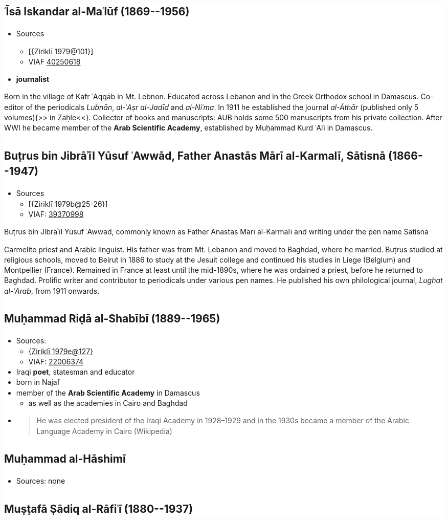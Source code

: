 ## ʿĪsā Iskandar al-Maʿlūf (1869--1956)

- Sources
    + [{Ziriklī 1979@101}]
    + VIAF [40250618](https://viaf.org/viaf/40250618)

- **journalist**

Born in the village of Kafr ʿAqqāb in Mt. Lebnon.  Educated across Lebanon and in the Greek Orthodox school in Damascus. Co-editor of the periodicals *Lubnān*, *al-ʿAṣr al-Jadīd* and *al-Niʿma*. In 1911 he established the journal *al-Āthār* (published only 5 volumes){>> in Zaḥle<<}. Collector of books and manuscripts: AUB holds some 500 manuscripts from his private collection.
After WWI he became member of the **Arab Scientific Academy**, established by Muḥammad Kurd ʿAlī in Damascus.

## Buṭrus bin Jibrāʾīl Yūsuf ʿAwwād, Father Anastās Mārī al-Karmalī, Sātisnā (1866--1947)

- Sources
    + [{Ziriklī 1979b@25-26}]
    + VIAF: [39370998](https://viaf.org/viaf/39370998)

Buṭrus bin Jibrāʾīl Yūsuf ʿAwwād, commonly known as Father Anastās Mārī al-Karmalī and writing under  the pen name Sātisnā

Carmelite priest and Arabic linguist. His father was from Mt. Lebanon and moved to Baghdad, where he married. Buṭrus studied at religious schools, moved to Beirut in 1886 to study at the Jesuit college and continued his studies in Liege (Belgium) and Montpellier (France). Remained in France at least until the mid-1890s, where he was ordained a priest, before he returned to Baghdad. Prolific writer and contributor to periodicals under various pen names. He published his own philological journal, *Lughat al-ʿArab*, from 1911 onwards.

## Muḥammad Riḍā al-Shabībī (1889--1965)

- Sources:
    + [{Ziriklī 1979e@127}](file:///BachUni/BachBibliothek/GitHub/TEI/oclc_165855925/tei/oclc_165855925-v_6.TEIP5.xml#div_672.d2e32532)
    + VIAF: [22006374](https://viaf.org/viaf/22006374)
- Iraqi **poet**, statesman and educator
- born in Najaf
- member of the **Arab Scientific Academy** in Damascus
    + as well as the academies in Cairo and Baghdad
- >He was elected president of the Iraqi Academy in 1928–1929 and in the 1930s became a member of the Arabic Language Academy in Cairo (Wikipedia)

## Muḥammad al-Hāshimī

- Sources: none

## Muṣṭafā Ṣādiq al-Rāfiʿī (1880--1937)


[^2]: [*al-Muqtabas* 7(6):496](digital-muqtabas/xml/oclc_4770057679-i_77.TEIP5.xml#div_14.d1e4462)
[^1]: {Devey 1912e; Devey 1912f}{KurdʿAlī 1928@417}{Devey 1912g}